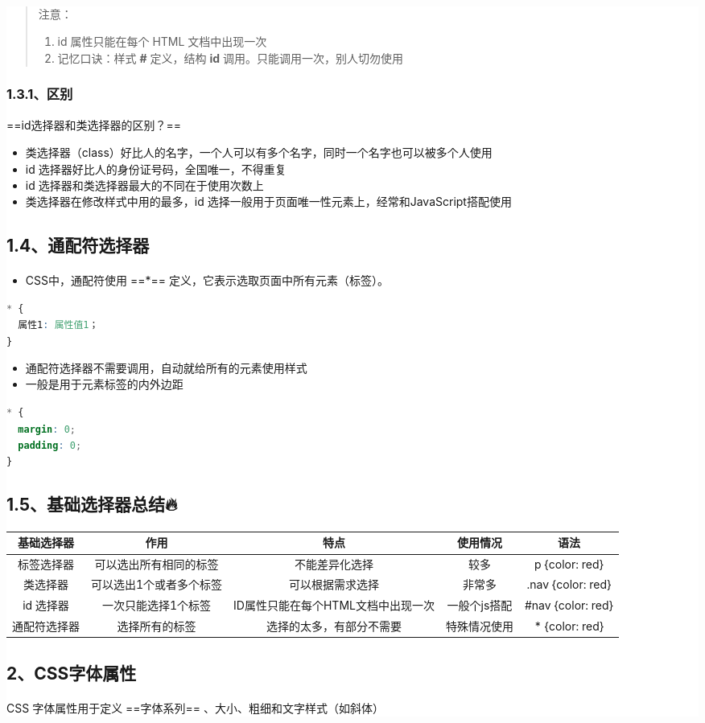 > 注意：
>
> 1. id 属性只能在每个 HTML 文档中出现一次
> 2. 记忆口诀：样式 **#** 定义，结构 **id** 调用。只能调用一次，别人切勿使用



### 1.3.1、区别

==id选择器和类选择器的区别？==

- 类选择器（class）好比人的名字，一个人可以有多个名字，同时一个名字也可以被多个人使用
- id 选择器好比人的身份证号码，全国唯一，不得重复
- id 选择器和类选择器最大的不同在于使用次数上
- 类选择器在修改样式中用的最多，id 选择一般用于页面唯一性元素上，经常和JavaScript搭配使用



## 1.4、通配符选择器

- CSS中，通配符使用 ==*== 定义，它表示选取页面中所有元素（标签）。

```css
* {
  属性1: 属性值1；
}
```

- 通配符选择器不需要调用，自动就给所有的元素使用样式
- 一般是用于元素标签的内外边距

```css
* {
  margin: 0;
  padding: 0;
}
```



## 1.5、基础选择器总结🔥

|  基础选择器  |          作用           |                特点                |   使用情况   |       语法        |
| :----------: | :---------------------: | :--------------------------------: | :----------: | :---------------: |
|  标签选择器  | 可以选出所有相同的标签  |           不能差异化选择           |     较多     |  p {color: red}   |
|   类选择器   | 可以选出1个或者多个标签 |          可以根据需求选择          |    非常多    | .nav {color: red} |
|  id 选择器   |   一次只能选择1个标签   | ID属性只能在每个HTML文档中出现一次 | 一般个js搭配 | #nav {color: red} |
| 通配符选择器 |     选择所有的标签      |      选择的太多，有部分不需要      | 特殊情况使用 |  * {color: red}   |



## 2、CSS字体属性

CSS 字体属性用于定义 ==字体系列== 、大小、粗细和文字样式（如斜体）
